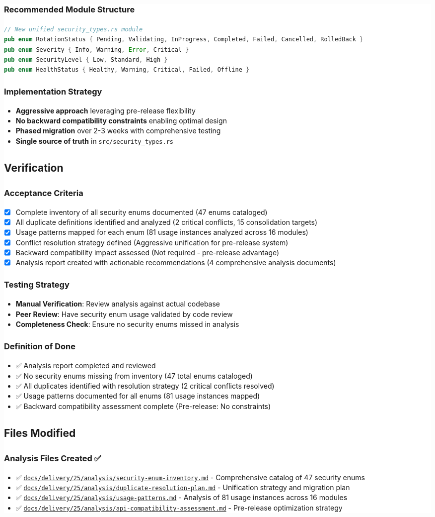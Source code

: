 ### Recommended Module Structure
```rust
// New unified security_types.rs module
pub enum RotationStatus { Pending, Validating, InProgress, Completed, Failed, Cancelled, RolledBack }
pub enum Severity { Info, Warning, Error, Critical }
pub enum SecurityLevel { Low, Standard, High }
pub enum HealthStatus { Healthy, Warning, Critical, Failed, Offline }
```

### Implementation Strategy
- **Aggressive approach** leveraging pre-release flexibility
- **No backward compatibility constraints** enabling optimal design
- **Phased migration** over 2-3 weeks with comprehensive testing
- **Single source of truth** in `src/security_types.rs`

## Verification

### Acceptance Criteria
- [x] Complete inventory of all security enums documented (47 enums cataloged)
- [x] All duplicate definitions identified and analyzed (2 critical conflicts, 15 consolidation targets)
- [x] Usage patterns mapped for each enum (81 usage instances analyzed across 16 modules)
- [x] Conflict resolution strategy defined (Aggressive unification for pre-release system)
- [x] Backward compatibility impact assessed (Not required - pre-release advantage)
- [x] Analysis report created with actionable recommendations (4 comprehensive analysis documents)

### Testing Strategy
- **Manual Verification**: Review analysis against actual codebase
- **Peer Review**: Have security enum usage validated by code review
- **Completeness Check**: Ensure no security enums missed in analysis

### Definition of Done
- ✅ Analysis report completed and reviewed
- ✅ No security enums missing from inventory (47 total enums cataloged)
- ✅ All duplicates identified with resolution strategy (2 critical conflicts resolved)
- ✅ Usage patterns documented for all enums (81 usage instances mapped)
- ✅ Backward compatibility assessment complete (Pre-release: No constraints)

## Files Modified

### Analysis Files Created ✅
- ✅ [`docs/delivery/25/analysis/security-enum-inventory.md`](./analysis/security-enum-inventory.md) - Comprehensive catalog of 47 security enums
- ✅ [`docs/delivery/25/analysis/duplicate-resolution-plan.md`](./analysis/duplicate-resolution-plan.md) - Unification strategy and migration plan
- ✅ [`docs/delivery/25/analysis/usage-patterns.md`](./analysis/usage-patterns.md) - Analysis of 81 usage instances across 16 modules
- ✅ [`docs/delivery/25/analysis/api-compatibility-assessment.md`](./analysis/api-compatibility-assessment.md) - Pre-release optimization strategy
